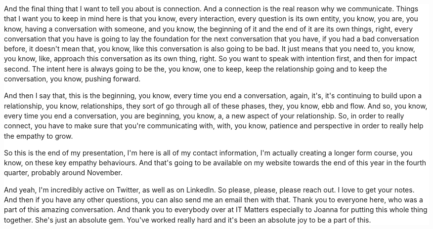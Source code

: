 And the final thing that I want to tell you about is connection. And a connection is the real reason why we communicate. Things that I want you to keep in mind here is that you know, every interaction, every question is its own entity, you know, you are, you know, having a conversation with someone, and you know, the beginning of it and the end of it are its own things, right, every conversation that you have is going to lay the foundation for the next conversation that you have, if you had a bad conversation before, it doesn't mean that, you know, like this conversation is also going to be bad. It just means that you need to, you know, you know, like, approach this conversation as its own thing, right. So you want to speak with intention first, and then for impact second. The intent here is always going to be the, you know, one to keep, keep the relationship going and to keep the conversation, you know, pushing forward.

And then I say that, this is the beginning, you know, every time you end a conversation, again, it's, it's continuing to build upon a relationship, you know, relationships, they sort of go through all of these phases, they, you know, ebb and flow. And so, you know, every time you end a conversation, you are beginning, you know, a, a new aspect of your relationship. So, in order to really connect, you have to make sure that you're communicating with, with, you know, patience and perspective in order to really help the empathy to grow.

So this is the end of my presentation, I'm here is all of my contact information, I'm actually creating a longer form course, you know, on these key empathy behaviours. And that's going to be available on my website towards the end of this year in the fourth quarter, probably around November.

And yeah, I'm incredibly active on Twitter, as well as on LinkedIn. So please, please, please reach out. I love to get your notes. And then if you have any other questions, you can also send me an email then with that. Thank you to everyone here, who was a part of this amazing conversation. And thank you to everybody over at IT Matters especially to Joanna for putting this whole thing together. She's just an absolute gem. You've worked really hard and it's been an absolute joy to be a part of this.
